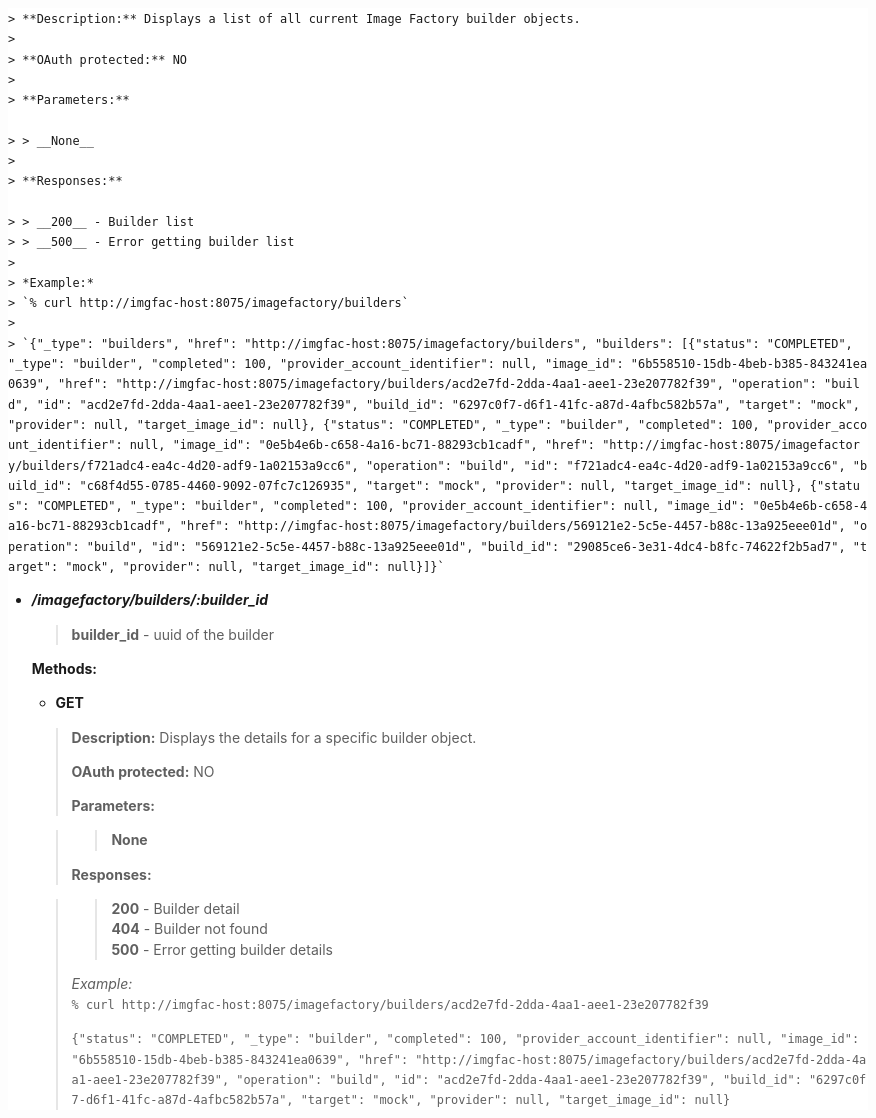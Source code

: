     > **Description:** Displays a list of all current Image Factory builder objects.
    >
    > **OAuth protected:** NO
    >
    > **Parameters:**  
    
    > > __None__
    >
    > **Responses:**  
    
    > > __200__ - Builder list  
    > > __500__ - Error getting builder list
    >
    > *Example:*  
    > `% curl http://imgfac-host:8075/imagefactory/builders`
    >
    > `{"_type": "builders", "href": "http://imgfac-host:8075/imagefactory/builders", "builders": [{"status": "COMPLETED", "_type": "builder", "completed": 100, "provider_account_identifier": null, "image_id": "6b558510-15db-4beb-b385-843241ea0639", "href": "http://imgfac-host:8075/imagefactory/builders/acd2e7fd-2dda-4aa1-aee1-23e207782f39", "operation": "build", "id": "acd2e7fd-2dda-4aa1-aee1-23e207782f39", "build_id": "6297c0f7-d6f1-41fc-a87d-4afbc582b57a", "target": "mock", "provider": null, "target_image_id": null}, {"status": "COMPLETED", "_type": "builder", "completed": 100, "provider_account_identifier": null, "image_id": "0e5b4e6b-c658-4a16-bc71-88293cb1cadf", "href": "http://imgfac-host:8075/imagefactory/builders/f721adc4-ea4c-4d20-adf9-1a02153a9cc6", "operation": "build", "id": "f721adc4-ea4c-4d20-adf9-1a02153a9cc6", "build_id": "c68f4d55-0785-4460-9092-07fc7c126935", "target": "mock", "provider": null, "target_image_id": null}, {"status": "COMPLETED", "_type": "builder", "completed": 100, "provider_account_identifier": null, "image_id": "0e5b4e6b-c658-4a16-bc71-88293cb1cadf", "href": "http://imgfac-host:8075/imagefactory/builders/569121e2-5c5e-4457-b88c-13a925eee01d", "operation": "build", "id": "569121e2-5c5e-4457-b88c-13a925eee01d", "build_id": "29085ce6-3e31-4dc4-b8fc-74622f2b5ad7", "target": "mock", "provider": null, "target_image_id": null}]}`

* __*/imagefactory/builders/:builder_id*__
    
    > __builder_id__ - uuid of the builder
    
    **Methods:**
    
    * **GET**  
    
    > **Description:** Displays the details for a specific builder object.
    >
    > **OAuth protected:** NO
    >
    > **Parameters:**  
    
    > > __None__
    >
    > **Responses:**  
    
    > > __200__ - Builder detail  
    > > __404__ - Builder not found  
    > > __500__ - Error getting builder details
    >
    > *Example:*  
    > `% curl http://imgfac-host:8075/imagefactory/builders/acd2e7fd-2dda-4aa1-aee1-23e207782f39`
    >
    > `{"status": "COMPLETED", "_type": "builder", "completed": 100, "provider_account_identifier": null, "image_id": "6b558510-15db-4beb-b385-843241ea0639", "href": "http://imgfac-host:8075/imagefactory/builders/acd2e7fd-2dda-4aa1-aee1-23e207782f39", "operation": "build", "id": "acd2e7fd-2dda-4aa1-aee1-23e207782f39", "build_id": "6297c0f7-d6f1-41fc-a87d-4afbc582b57a", "target": "mock", "provider": null, "target_image_id": null}`


[resources]: #resources (Resources)